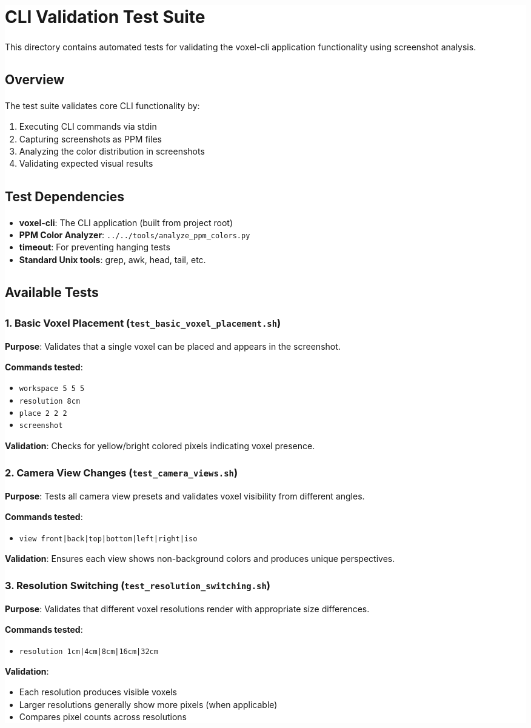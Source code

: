 # CLI Validation Test Suite

This directory contains automated tests for validating the voxel-cli application functionality using screenshot analysis.

## Overview

The test suite validates core CLI functionality by:
1. Executing CLI commands via stdin
2. Capturing screenshots as PPM files
3. Analyzing the color distribution in screenshots
4. Validating expected visual results

## Test Dependencies

- **voxel-cli**: The CLI application (built from project root)
- **PPM Color Analyzer**: `../../tools/analyze_ppm_colors.py`
- **timeout**: For preventing hanging tests
- **Standard Unix tools**: grep, awk, head, tail, etc.

## Available Tests

### 1. Basic Voxel Placement (`test_basic_voxel_placement.sh`)
**Purpose**: Validates that a single voxel can be placed and appears in the screenshot.

**Commands tested**:
- `workspace 5 5 5`
- `resolution 8cm`
- `place 2 2 2`
- `screenshot`

**Validation**: Checks for yellow/bright colored pixels indicating voxel presence.

### 2. Camera View Changes (`test_camera_views.sh`)
**Purpose**: Tests all camera view presets and validates voxel visibility from different angles.

**Commands tested**:
- `view front|back|top|bottom|left|right|iso`

**Validation**: Ensures each view shows non-background colors and produces unique perspectives.

### 3. Resolution Switching (`test_resolution_switching.sh`)
**Purpose**: Validates that different voxel resolutions render with appropriate size differences.

**Commands tested**:
- `resolution 1cm|4cm|8cm|16cm|32cm`

**Validation**: 
- Each resolution produces visible voxels
- Larger resolutions generally show more pixels (when applicable)
- Compares pixel counts across resolutions
